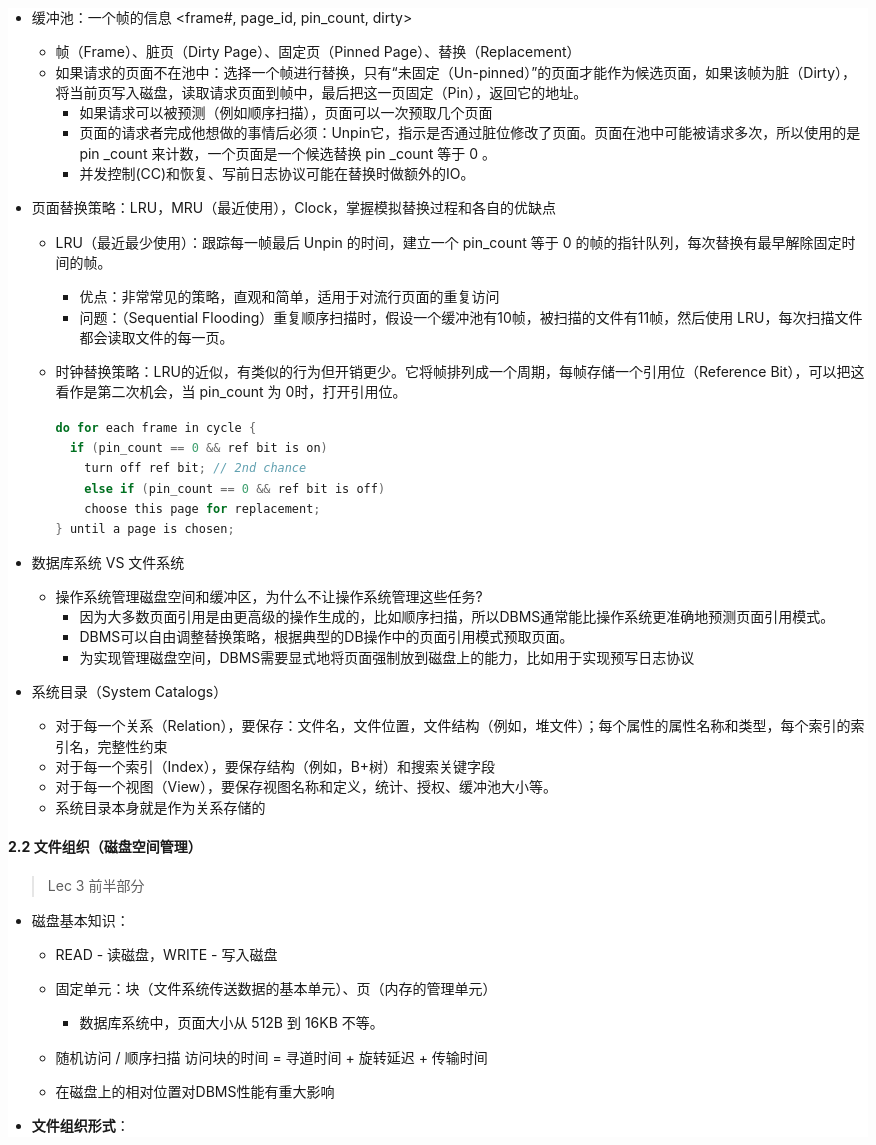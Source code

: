   * 缓冲池：一个帧的信息 <frame#, page_id, pin_count, dirty>  

    * 帧（Frame）、脏页（Dirty Page）、固定页（Pinned Page）、替换（Replacement）
    * 如果请求的页面不在池中：选择一个帧进行替换，只有“未固定（Un-pinned）”的页面才能作为候选页面，如果该帧为脏（Dirty），将当前页写入磁盘，读取请求页面到帧中，最后把这一页固定（Pin），返回它的地址。
      * 如果请求可以被预测（例如顺序扫描），页面可以一次预取几个页面
      * 页面的请求者完成他想做的事情后必须：Unpin它，指示是否通过脏位修改了页面。页面在池中可能被请求多次，所以使用的是 pin _count 来计数，一个页面是一个候选替换 pin _count  等于 0 。
      * 并发控制(CC)和恢复、写前日志协议可能在替换时做额外的IO。

  * 页面替换策略：LRU，MRU（最近使用），Clock，掌握模拟替换过程和各自的优缺点

    * LRU（最近最少使用）：跟踪每一帧最后 Unpin 的时间，建立一个 pin_count 等于 0 的帧的指针队列，每次替换有最早解除固定时间的帧。

      * 优点：非常常见的策略，直观和简单，适用于对流行页面的重复访问
      * 问题：（Sequential Flooding）重复顺序扫描时，假设一个缓冲池有10帧，被扫描的文件有11帧，然后使用 LRU，每次扫描文件都会读取文件的每一页。

    * 时钟替换策略：LRU的近似，有类似的行为但开销更少。它将帧排列成一个周期，每帧存储一个引用位（Reference Bit），可以把这看作是第二次机会，当 pin_count 为 0时，打开引用位。

      ```c
      do for each frame in cycle {
      	if (pin_count == 0 && ref bit is on)
          turn off ref bit; // 2nd chance
          else if (pin_count == 0 && ref bit is off)
          choose this page for replacement;
      } until a page is chosen;
      ```

* 数据库系统 VS 文件系统

  * 操作系统管理磁盘空间和缓冲区，为什么不让操作系统管理这些任务?
    * 因为大多数页面引用是由更高级的操作生成的，比如顺序扫描，所以DBMS通常能比操作系统更准确地预测页面引用模式。
    * DBMS可以自由调整替换策略，根据典型的DB操作中的页面引用模式预取页面。
    * 为实现管理磁盘空间，DBMS需要显式地将页面强制放到磁盘上的能力，比如用于实现预写日志协议

* 系统目录（System Catalogs）

  * 对于每一个关系（Relation），要保存：文件名，文件位置，文件结构（例如，堆文件）；每个属性的属性名称和类型，每个索引的索引名，完整性约束
  * 对于每一个索引（Index），要保存结构（例如，B+树）和搜索关键字段
  * 对于每一个视图（View），要保存视图名称和定义，统计、授权、缓冲池大小等。
  * 系统目录本身就是作为关系存储的

#### 2.2 文件组织（磁盘空间管理）

> Lec 3 前半部分

* 磁盘基本知识：

  * READ - 读磁盘，WRITE - 写入磁盘
  * 固定单元：块（文件系统传送数据的基本单元）、页（内存的管理单元）
    * 数据库系统中，页面大小从 512B 到 16KB 不等。

  * 随机访问 / 顺序扫描 访问块的时间 = 寻道时间 + 旋转延迟 + 传输时间
  * 在磁盘上的相对位置对DBMS性能有重大影响

* **文件组织形式**：
